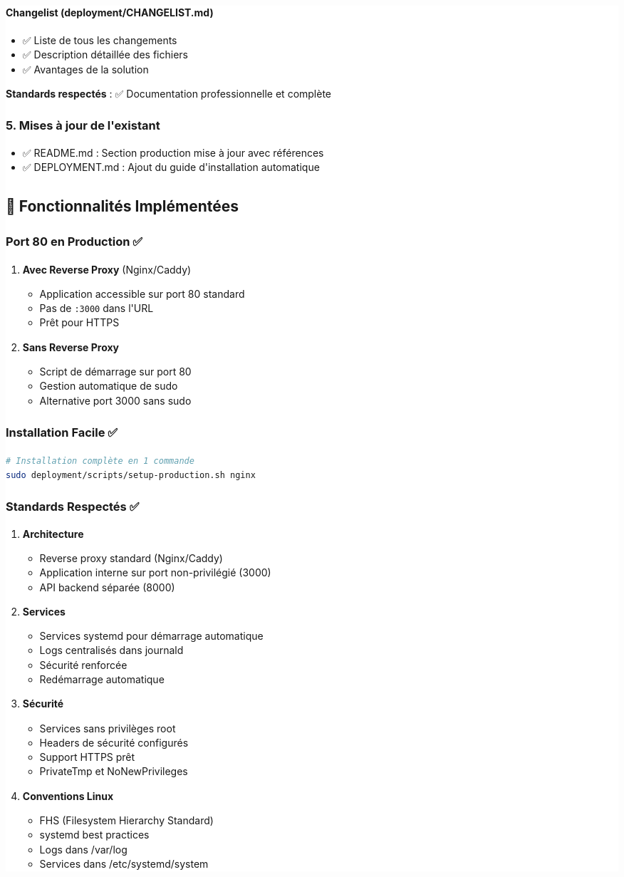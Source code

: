 #### Changelist (deployment/CHANGELIST.md)
- ✅ Liste de tous les changements
- ✅ Description détaillée des fichiers
- ✅ Avantages de la solution

**Standards respectés** : ✅ Documentation professionnelle et complète

### 5. Mises à jour de l'existant

- ✅ README.md : Section production mise à jour avec références
- ✅ DEPLOYMENT.md : Ajout du guide d'installation automatique

## 🎯 Fonctionnalités Implémentées

### Port 80 en Production ✅
1. **Avec Reverse Proxy** (Nginx/Caddy)
   - Application accessible sur port 80 standard
   - Pas de `:3000` dans l'URL
   - Prêt pour HTTPS

2. **Sans Reverse Proxy**
   - Script de démarrage sur port 80
   - Gestion automatique de sudo
   - Alternative port 3000 sans sudo

### Installation Facile ✅
```bash
# Installation complète en 1 commande
sudo deployment/scripts/setup-production.sh nginx
```

### Standards Respectés ✅
1. **Architecture**
   - Reverse proxy standard (Nginx/Caddy)
   - Application interne sur port non-privilégié (3000)
   - API backend séparée (8000)

2. **Services**
   - Services systemd pour démarrage automatique
   - Logs centralisés dans journald
   - Sécurité renforcée
   - Redémarrage automatique

3. **Sécurité**
   - Services sans privilèges root
   - Headers de sécurité configurés
   - Support HTTPS prêt
   - PrivateTmp et NoNewPrivileges

4. **Conventions Linux**
   - FHS (Filesystem Hierarchy Standard)
   - systemd best practices
   - Logs dans /var/log
   - Services dans /etc/systemd/system
